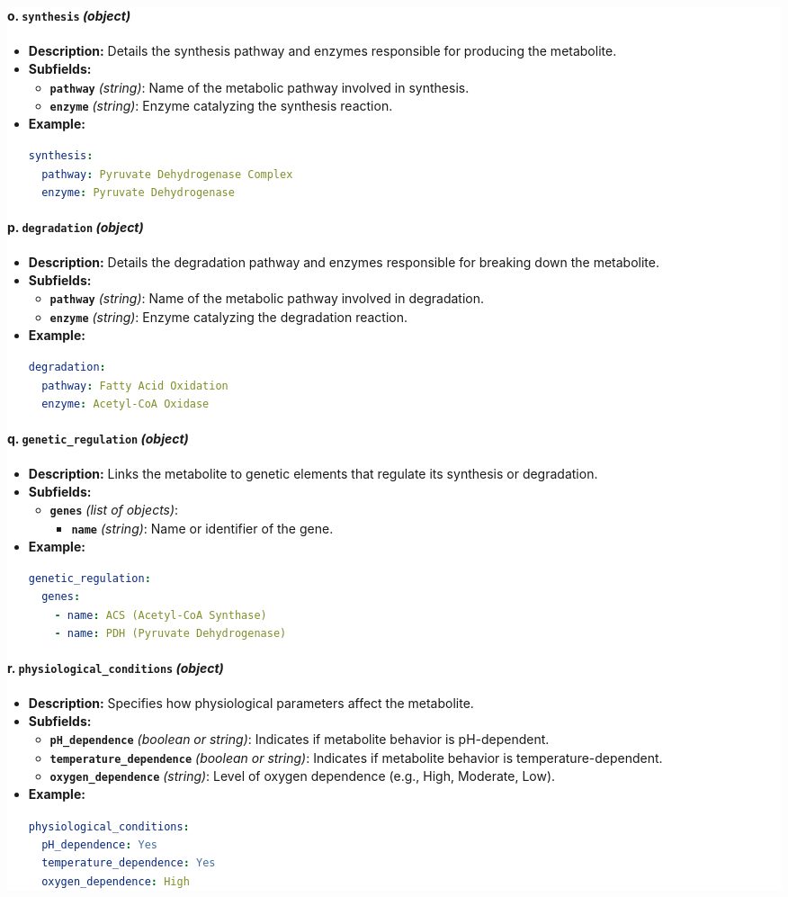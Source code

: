 #### **o. `synthesis`** *(object)*

- **Description:** Details the synthesis pathway and enzymes responsible for producing the metabolite.
- **Subfields:**
  - **`pathway`** *(string)*: Name of the metabolic pathway involved in synthesis.
  - **`enzyme`** *(string)*: Enzyme catalyzing the synthesis reaction.
- **Example:**
  ```yaml
  synthesis:
    pathway: Pyruvate Dehydrogenase Complex
    enzyme: Pyruvate Dehydrogenase
  ```

#### **p. `degradation`** *(object)*

- **Description:** Details the degradation pathway and enzymes responsible for breaking down the metabolite.
- **Subfields:**
  - **`pathway`** *(string)*: Name of the metabolic pathway involved in degradation.
  - **`enzyme`** *(string)*: Enzyme catalyzing the degradation reaction.
- **Example:**
  ```yaml
  degradation:
    pathway: Fatty Acid Oxidation
    enzyme: Acetyl-CoA Oxidase
  ```

#### **q. `genetic_regulation`** *(object)*

- **Description:** Links the metabolite to genetic elements that regulate its synthesis or degradation.
- **Subfields:**
  - **`genes`** *(list of objects)*:
    - **`name`** *(string)*: Name or identifier of the gene.
- **Example:**
  ```yaml
  genetic_regulation:
    genes:
      - name: ACS (Acetyl-CoA Synthase)
      - name: PDH (Pyruvate Dehydrogenase)
  ```

#### **r. `physiological_conditions`** *(object)*

- **Description:** Specifies how physiological parameters affect the metabolite.
- **Subfields:**
  - **`pH_dependence`** *(boolean or string)*: Indicates if metabolite behavior is pH-dependent.
  - **`temperature_dependence`** *(boolean or string)*: Indicates if metabolite behavior is temperature-dependent.
  - **`oxygen_dependence`** *(string)*: Level of oxygen dependence (e.g., High, Moderate, Low).
- **Example:**
  ```yaml
  physiological_conditions:
    pH_dependence: Yes
    temperature_dependence: Yes
    oxygen_dependence: High
  ```
